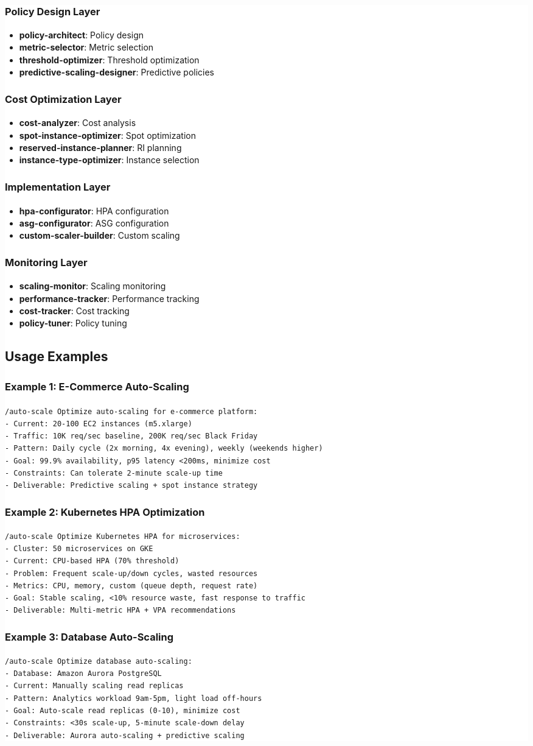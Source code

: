 ### Policy Design Layer
- **policy-architect**: Policy design
- **metric-selector**: Metric selection
- **threshold-optimizer**: Threshold optimization
- **predictive-scaling-designer**: Predictive policies

### Cost Optimization Layer
- **cost-analyzer**: Cost analysis
- **spot-instance-optimizer**: Spot optimization
- **reserved-instance-planner**: RI planning
- **instance-type-optimizer**: Instance selection

### Implementation Layer
- **hpa-configurator**: HPA configuration
- **asg-configurator**: ASG configuration
- **custom-scaler-builder**: Custom scaling

### Monitoring Layer
- **scaling-monitor**: Scaling monitoring
- **performance-tracker**: Performance tracking
- **cost-tracker**: Cost tracking
- **policy-tuner**: Policy tuning

## Usage Examples

### Example 1: E-Commerce Auto-Scaling
```
/auto-scale Optimize auto-scaling for e-commerce platform:
- Current: 20-100 EC2 instances (m5.xlarge)
- Traffic: 10K req/sec baseline, 200K req/sec Black Friday
- Pattern: Daily cycle (2x morning, 4x evening), weekly (weekends higher)
- Goal: 99.9% availability, p95 latency <200ms, minimize cost
- Constraints: Can tolerate 2-minute scale-up time
- Deliverable: Predictive scaling + spot instance strategy
```

### Example 2: Kubernetes HPA Optimization
```
/auto-scale Optimize Kubernetes HPA for microservices:
- Cluster: 50 microservices on GKE
- Current: CPU-based HPA (70% threshold)
- Problem: Frequent scale-up/down cycles, wasted resources
- Metrics: CPU, memory, custom (queue depth, request rate)
- Goal: Stable scaling, <10% resource waste, fast response to traffic
- Deliverable: Multi-metric HPA + VPA recommendations
```

### Example 3: Database Auto-Scaling
```
/auto-scale Optimize database auto-scaling:
- Database: Amazon Aurora PostgreSQL
- Current: Manually scaling read replicas
- Pattern: Analytics workload 9am-5pm, light load off-hours
- Goal: Auto-scale read replicas (0-10), minimize cost
- Constraints: <30s scale-up, 5-minute scale-down delay
- Deliverable: Aurora auto-scaling + predictive scaling
```
